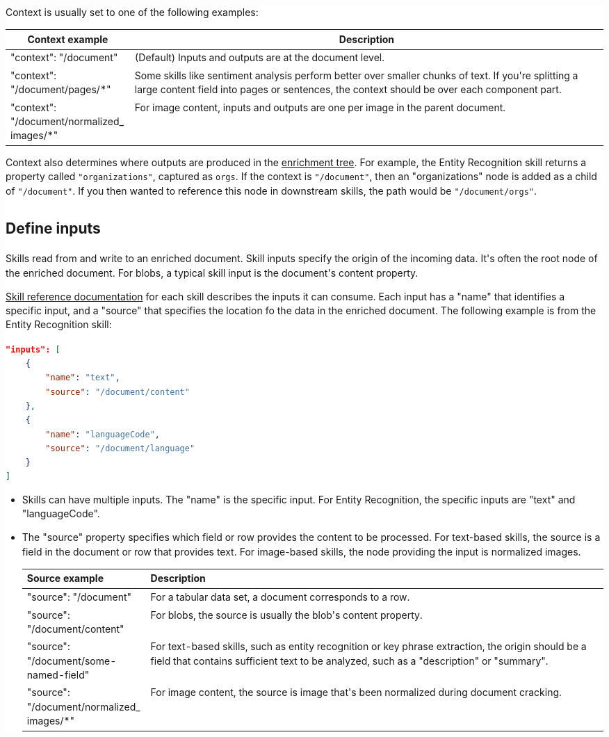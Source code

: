 Context is usually set to one of the following examples:

| Context example | Description |
|-----------------|-------------|
| "context": "/document"  | (Default) Inputs and outputs are at the document level. |
| "context": "/document/pages/*" | Some skills like sentiment analysis perform better over smaller chunks of text. If you're splitting a large content field into pages or sentences, the context should be over each component part. |
| "context": "/document/normalized_images/*" | For image content, inputs and outputs are one per image in the parent document. |

Context also determines where outputs are produced in the [enrichment tree](cognitive-search-working-with-skillsets.md#enrichment-tree). For example, the Entity Recognition skill returns a property called `"organizations"`, captured as `orgs`. If the context is `"/document"`, then an "organizations" node is added as a child of `"/document"`. If you then wanted to reference this node in downstream skills, the path would be `"/document/orgs"`.

## Define inputs

Skills read from and write to an enriched document. Skill inputs specify the origin of the incoming data. It's often the root node of the enriched document. For blobs, a typical skill input is the document's content property. 

[Skill reference documentation](cognitive-search-predefined-skills.md) for each skill describes the inputs it can consume. Each input has a "name" that identifies a specific input, and a "source" that specifies the location fo the data in the enriched document. The following example is from the Entity Recognition skill:

```json
"inputs": [
    {
        "name": "text", 
        "source": "/document/content"
    },
    {
        "name": "languageCode", 
        "source": "/document/language"
    }
]
```

+ Skills can have multiple inputs. The "name" is the specific input. For Entity Recognition, the specific inputs are "text" and "languageCode". 

+ The "source" property specifies which field or row provides the content to be processed. For text-based skills, the source is a field in the document or row that provides text. For image-based skills, the node providing the input is normalized images.

  | Source example | Description |
  |-----------------|-------------|
  | "source": "/document"  | For a tabular data set, a document corresponds to a row.|
  | "source": "/document/content"  | For blobs, the source is usually the blob's content property. |
  | "source": "/document/some-named-field" | For text-based skills, such as entity recognition or key phrase extraction, the origin should be a field that contains sufficient text to be analyzed, such as a "description" or "summary". |
  | "source": "/document/normalized_images/*" | For image content, the source is image that's been normalized during document cracking. |
